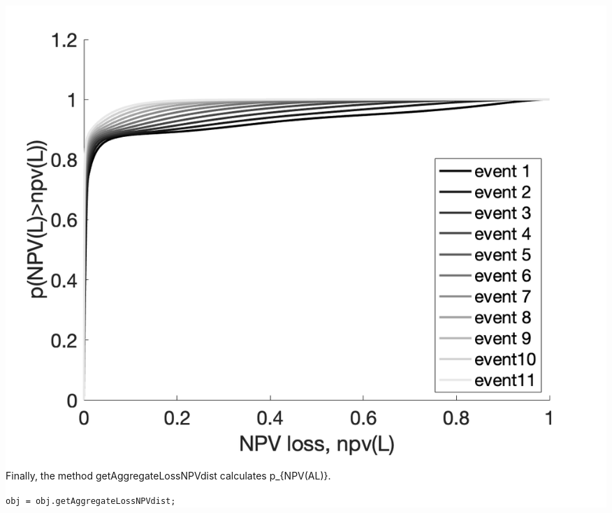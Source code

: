 ![CDF npvL](https://github.com/robgen/distNPVaggregateLosses/blob/main/test/CDFnpvL.png?raw=true)

Finally, the method getAggregateLossNPVdist calculates p_{NPV(AL)}.

```
obj = obj.getAggregateLossNPVdist;
```
